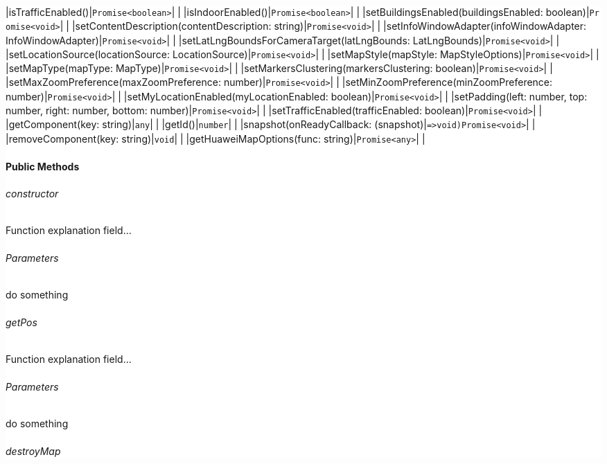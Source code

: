 |isTrafficEnabled()|`Promise<boolean>`| |
|isIndoorEnabled()|`Promise<boolean>`| |
|setBuildingsEnabled(buildingsEnabled:  boolean)|`Promise<void>`| |
|setContentDescription(contentDescription:  string)|`Promise<void>`| |
|setInfoWindowAdapter(infoWindowAdapter:  InfoWindowAdapter)|`Promise<void>`| |
|setLatLngBoundsForCameraTarget(latLngBounds:  LatLngBounds)|`Promise<void>`| |
|setLocationSource(locationSource:  LocationSource)|`Promise<void>`| |
|setMapStyle(mapStyle:  MapStyleOptions)|`Promise<void>`| |
|setMapType(mapType:  MapType)|`Promise<void>`| |
|setMarkersClustering(markersClustering:  boolean)|`Promise<void>`| |
|setMaxZoomPreference(maxZoomPreference:  number)|`Promise<void>`| |
|setMinZoomPreference(minZoomPreference:  number)|`Promise<void>`| |
|setMyLocationEnabled(myLocationEnabled:  boolean)|`Promise<void>`| |
|setPadding(left:  number,  top:  number,  right:  number,  bottom:  number)|`Promise<void>`| |
|setTrafficEnabled(trafficEnabled:  boolean)|`Promise<void>`| |
|getComponent(key:  string)|`any`| |
|getId()|`number`| |
|snapshot(onReadyCallback:  (snapshot)|`=>void)Promise<void>`| |
|removeComponent(key:  string)|`void`| |
|getHuaweiMapOptions(func:  string)|`Promise<any>`| |
#### Public Methods

###### constructor

Function explanation field...

###### Parameters

do something

###### getPos

Function explanation field...

###### Parameters

do something

###### destroyMap
